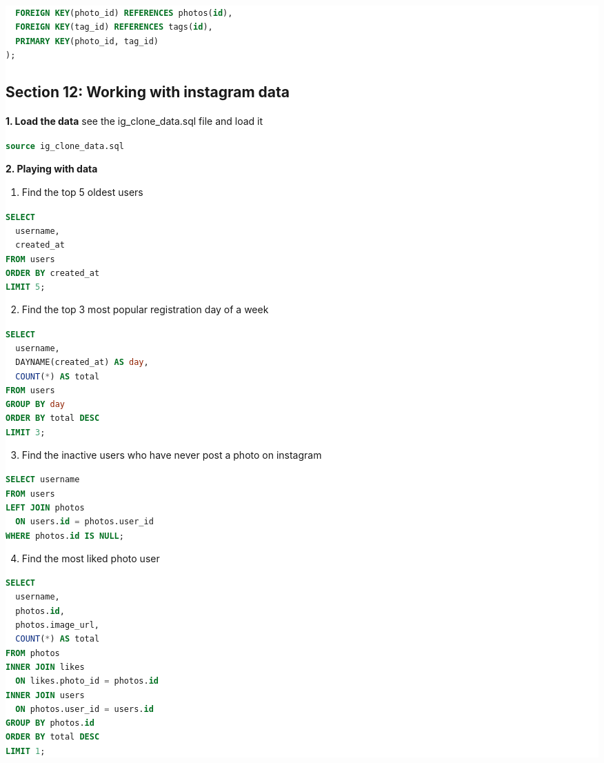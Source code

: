```sql
  FOREIGN KEY(photo_id) REFERENCES photos(id),
  FOREIGN KEY(tag_id) REFERENCES tags(id),
  PRIMARY KEY(photo_id, tag_id)
);
```

## Section 12: Working with instagram data
**1. Load the data**
see the ig_clone_data.sql file and load it
```sql
source ig_clone_data.sql
```

**2. Playing with data**
1. Find the top 5 oldest users
```sql
SELECT
  username, 
  created_at
FROM users
ORDER BY created_at
LIMIT 5;
```

2. Find the top 3 most popular registration day of a week
```sql
SELECT
  username, 
  DAYNAME(created_at) AS day,
  COUNT(*) AS total
FROM users
GROUP BY day
ORDER BY total DESC
LIMIT 3;
```

3. Find the inactive users who have never post a photo on instagram
```sql
SELECT username
FROM users
LEFT JOIN photos
  ON users.id = photos.user_id
WHERE photos.id IS NULL;
```

4. Find the most liked photo user
```sql
SELECT 
  username,
  photos.id,
  photos.image_url, 
  COUNT(*) AS total
FROM photos
INNER JOIN likes
  ON likes.photo_id = photos.id
INNER JOIN users
  ON photos.user_id = users.id
GROUP BY photos.id
ORDER BY total DESC
LIMIT 1;
```
